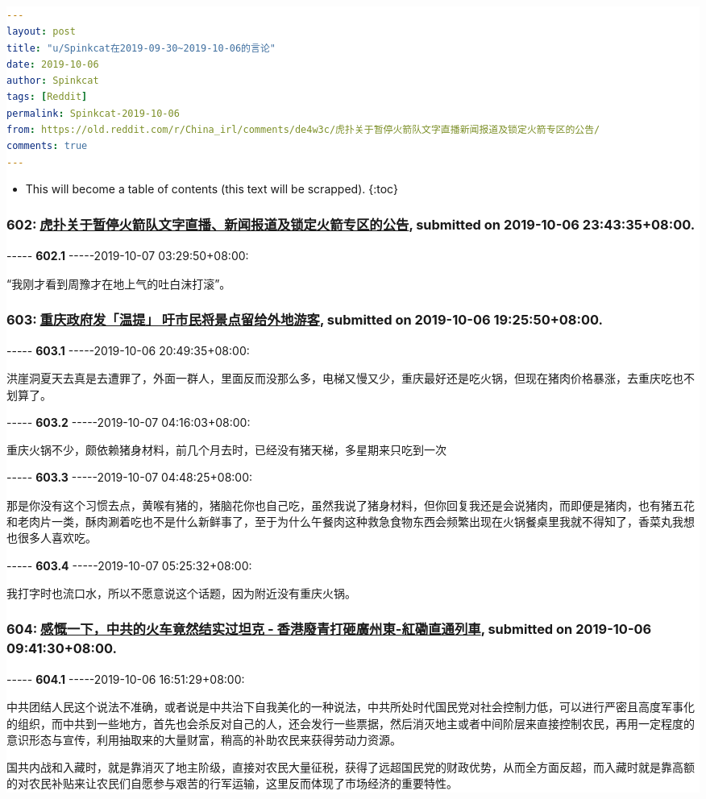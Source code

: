 ```yaml
---
layout: post
title: "u/Spinkcat在2019-09-30~2019-10-06的言论"
date: 2019-10-06
author: Spinkcat
tags: [Reddit]
permalink: Spinkcat-2019-10-06
from: https://old.reddit.com/r/China_irl/comments/de4w3c/虎扑关于暂停火箭队文字直播新闻报道及锁定火箭专区的公告/
comments: true
---
```


* This will become a table of contents (this text will be scrapped).
{:toc}

### 602: [虎扑关于暂停火箭队文字直播、新闻报道及锁定火箭专区的公告](https://old.reddit.com/r/China_irl/comments/de4w3c/虎扑关于暂停火箭队文字直播新闻报道及锁定火箭专区的公告/), submitted on 2019-10-06 23:43:35+08:00.

----- __602.1__ -----2019-10-07 03:29:50+08:00:

“我刚才看到周豫才在地上气的吐白沫打滚”。

### 603: [重庆政府发「温提」 吁市民将景点留给外地游客](https://old.reddit.com/r/China_irl/comments/de20pb/重庆政府发温提_吁市民将景点留给外地游客/), submitted on 2019-10-06 19:25:50+08:00.

----- __603.1__ -----2019-10-06 20:49:35+08:00:

洪崖洞夏天去真是去遭罪了，外面一群人，里面反而没那么多，电梯又慢又少，重庆最好还是吃火锅，但现在猪肉价格暴涨，去重庆吃也不划算了。

----- __603.2__ -----2019-10-07 04:16:03+08:00:

重庆火锅不少，颇依赖猪身材料，前几个月去时，已经没有猪天梯，多星期来只吃到一次

----- __603.3__ -----2019-10-07 04:48:25+08:00:

那是你没有这个习惯去点，黄喉有猪的，猪脑花你也自己吃，虽然我说了猪身材料，但你回复我还是会说猪肉，而即便是猪肉，也有猪五花和老肉片一类，酥肉涮着吃也不是什么新鲜事了，至于为什么午餐肉这种救急食物东西会频繁出现在火锅餐桌里我就不得知了，香菜丸我想也很多人喜欢吃。

----- __603.4__ -----2019-10-07 05:25:32+08:00:

我打字时也流口水，所以不愿意说这个话题，因为附近没有重庆火锅。

### 604: [感慨一下，中共的火车竟然结实过坦克 - 香港廢青打砸廣州東-紅磡直通列車](https://old.reddit.com/r/China_irl/comments/ddwtmv/感慨一下中共的火车竟然结实过坦克_香港廢青打砸廣州東紅磡直通列車/), submitted on 2019-10-06 09:41:30+08:00.

----- __604.1__ -----2019-10-06 16:51:29+08:00:

中共团结人民这个说法不准确，或者说是中共治下自我美化的一种说法，中共所处时代国民党对社会控制力低，可以进行严密且高度军事化的组织，而中共到一些地方，首先也会杀反对自己的人，还会发行一些票据，然后消灭地主或者中间阶层来直接控制农民，再用一定程度的意识形态与宣传，利用抽取来的大量财富，稍高的补助农民来获得劳动力资源。

国共内战和入藏时，就是靠消灭了地主阶级，直接对农民大量征税，获得了远超国民党的财政优势，从而全方面反超，而入藏时就是靠高额的对农民补贴来让农民们自愿参与艰苦的行军运输，这里反而体现了市场经济的重要特性。
